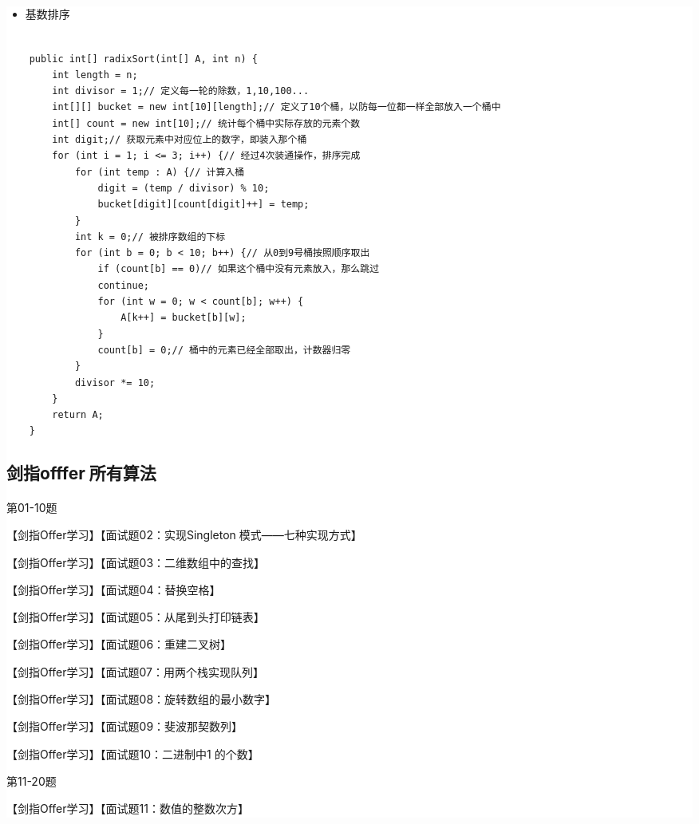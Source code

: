 * 基数排序

```aidl

    public int[] radixSort(int[] A, int n) {
        int length = n;
        int divisor = 1;// 定义每一轮的除数，1,10,100...
        int[][] bucket = new int[10][length];// 定义了10个桶，以防每一位都一样全部放入一个桶中
        int[] count = new int[10];// 统计每个桶中实际存放的元素个数
        int digit;// 获取元素中对应位上的数字，即装入那个桶
        for (int i = 1; i <= 3; i++) {// 经过4次装通操作，排序完成
            for (int temp : A) {// 计算入桶
                digit = (temp / divisor) % 10;
                bucket[digit][count[digit]++] = temp;
            }
            int k = 0;// 被排序数组的下标
            for (int b = 0; b < 10; b++) {// 从0到9号桶按照顺序取出
                if (count[b] == 0)// 如果这个桶中没有元素放入，那么跳过
                continue;
                for (int w = 0; w < count[b]; w++) {
                    A[k++] = bucket[b][w];
                }
                count[b] = 0;// 桶中的元素已经全部取出，计数器归零
            }
            divisor *= 10;
        }
        return A;
    }

```


## 剑指offfer 所有算法

第01-10题


【剑指Offer学习】【面试题02：实现Singleton 模式——七种实现方式】

【剑指Offer学习】【面试题03：二维数组中的查找】

【剑指Offer学习】【面试题04：替换空格】

【剑指Offer学习】【面试题05：从尾到头打印链表】

【剑指Offer学习】【面试题06：重建二叉树】

【剑指Offer学习】【面试题07：用两个栈实现队列】

【剑指Offer学习】【面试题08：旋转数组的最小数字】

【剑指Offer学习】【面试题09：斐波那契数列】

【剑指Offer学习】【面试题10：二进制中1 的个数】

第11-20题

【剑指Offer学习】【面试题11：数值的整数次方】
